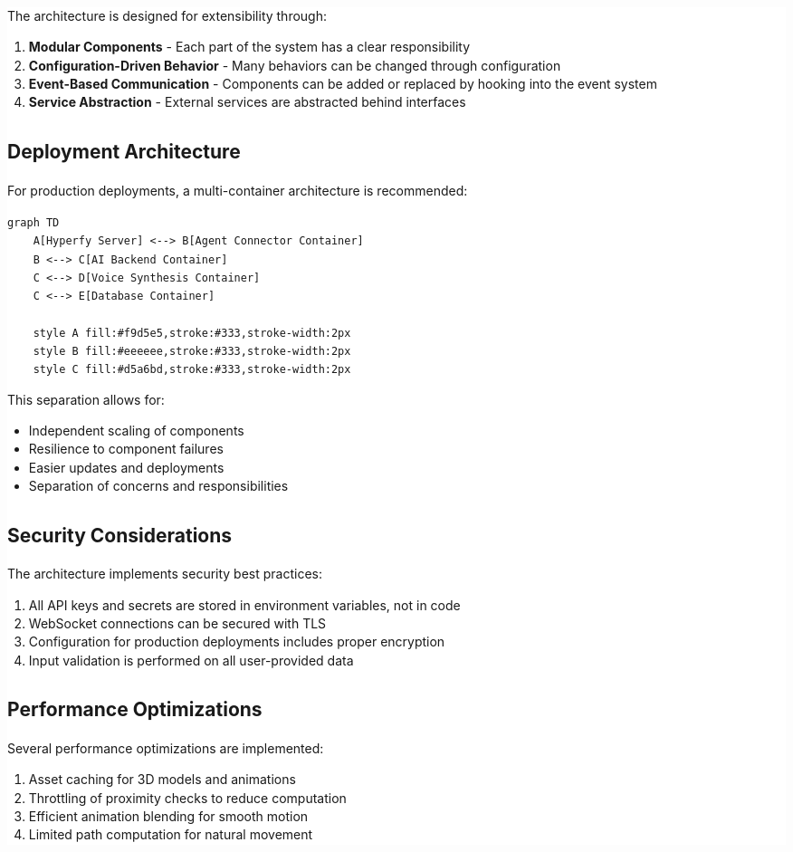 The architecture is designed for extensibility through:

1. **Modular Components** - Each part of the system has a clear responsibility
2. **Configuration-Driven Behavior** - Many behaviors can be changed through configuration
3. **Event-Based Communication** - Components can be added or replaced by hooking into the event system
4. **Service Abstraction** - External services are abstracted behind interfaces

## Deployment Architecture

For production deployments, a multi-container architecture is recommended:

```mermaid
graph TD
    A[Hyperfy Server] <--> B[Agent Connector Container]
    B <--> C[AI Backend Container]
    C <--> D[Voice Synthesis Container]
    C <--> E[Database Container]
    
    style A fill:#f9d5e5,stroke:#333,stroke-width:2px
    style B fill:#eeeeee,stroke:#333,stroke-width:2px
    style C fill:#d5a6bd,stroke:#333,stroke-width:2px
```

This separation allows for:
- Independent scaling of components
- Resilience to component failures
- Easier updates and deployments
- Separation of concerns and responsibilities

## Security Considerations

The architecture implements security best practices:

1. All API keys and secrets are stored in environment variables, not in code
2. WebSocket connections can be secured with TLS
3. Configuration for production deployments includes proper encryption
4. Input validation is performed on all user-provided data

## Performance Optimizations

Several performance optimizations are implemented:

1. Asset caching for 3D models and animations
2. Throttling of proximity checks to reduce computation
3. Efficient animation blending for smooth motion
4. Limited path computation for natural movement
